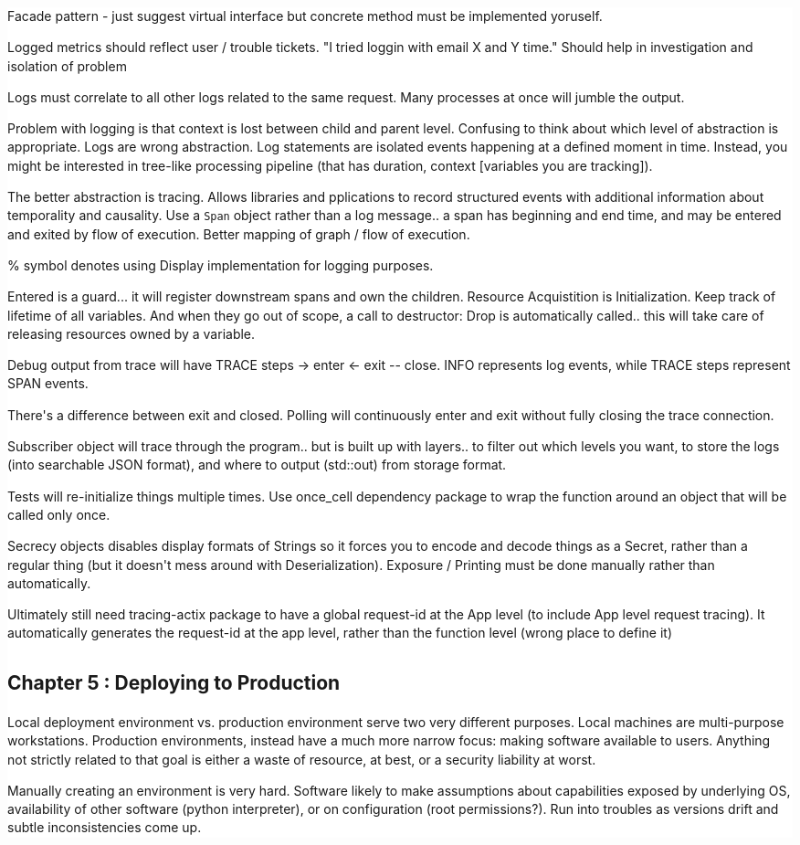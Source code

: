 Facade pattern - just suggest virtual interface but concrete method must be implemented yoruself. 

Logged metrics should reflect user / trouble tickets. "I tried loggin with email X and Y time." Should help in investigation and isolation of problem

Logs must correlate to all other logs related to the same request. Many processes at once will jumble the output.

Problem with logging is that context is lost between child and parent level. Confusing to think about which level of abstraction is appropriate. Logs are wrong abstraction. Log statements are isolated events happening at a defined moment in time. Instead, you might be interested in tree-like processing pipeline (that has duration, context [variables you are tracking]).

The better abstraction is tracing. Allows libraries and pplications to record structured events with additional information about temporality and causality. Use a `Span` object rather than a log message.. a span has beginning and end time, and may be entered and exited by flow of execution. Better mapping of graph / flow of execution.

% symbol denotes using Display implementation for logging purposes.

Entered is a guard... it will register downstream spans and own the children. Resource Acquistition is Initialization. Keep track of lifetime of all variables. And when they go out of scope, a call to destructor: Drop is automatically called.. this will take care of releasing resources owned by a variable.

Debug output from trace will have TRACE steps -> enter <- exit -- close. INFO represents log events, while TRACE steps represent SPAN events.

There's a difference between exit and closed. Polling will continuously enter and exit without fully closing the trace connection.

Subscriber object will trace through the program.. but is built up with layers.. to filter out which levels you want, to store the logs (into searchable JSON format), and where to output (std::out) from storage format.

Tests will re-initialize things multiple times. Use once_cell dependency package to wrap the function around an object that will be called only once.

Secrecy objects disables display formats of Strings so it forces you to encode and decode things as a Secret, rather than a regular thing (but it doesn't mess around with Deserialization). Exposure / Printing must be done manually rather than automatically.

Ultimately still need tracing-actix package to have a global request-id at the App level (to include App level request tracing). It automatically generates the request-id at the app level, rather than the function level (wrong place to define it)

## Chapter 5 : Deploying to Production

Local deployment environment vs. production environment serve two very different purposes. Local machines are multi-purpose workstations. Production environments, instead have a much more narrow focus: making software available to users. Anything not strictly related to that goal is either a waste of resource, at best, or a security liability at worst.

Manually creating an environment is very hard. Software likely to make assumptions about capabilities exposed by underlying OS, availability of other software (python interpreter), or on configuration (root permissions?). Run into troubles as versions drift and subtle inconsistencies come up.
